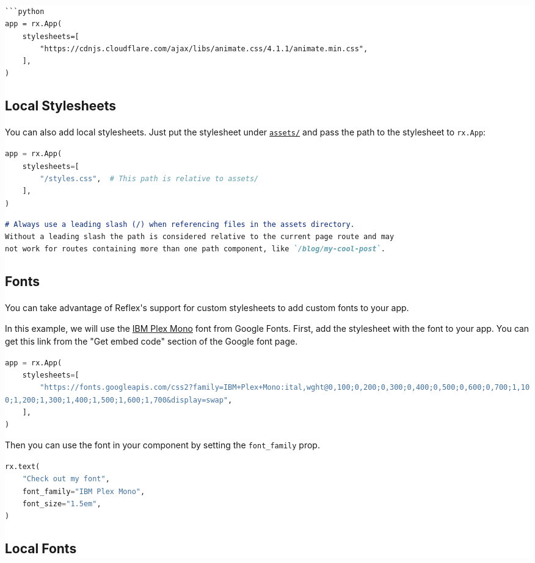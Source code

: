 ```
```python
app = rx.App(
    stylesheets=[
        "https://cdnjs.cloudflare.com/ajax/libs/animate.css/4.1.1/animate.min.css",
    ],
)
```

## Local Stylesheets

You can also add local stylesheets. Just put the stylesheet under [`assets/`]({assets.upload_and_download_files.path}) and pass the path to the stylesheet to `rx.App`:

```python
app = rx.App(
    stylesheets=[
        "/styles.css",  # This path is relative to assets/
    ],
)
```

```md alert warning
# Always use a leading slash (/) when referencing files in the assets directory.
Without a leading slash the path is considered relative to the current page route and may
not work for routes containing more than one path component, like `/blog/my-cool-post`.
```

## Fonts

You can take advantage of Reflex's support for custom stylesheets to add custom fonts to your app.

In this example, we will use the [IBM Plex Mono]({"https://fonts.google.com/specimen/IBM+Plex+Mono"}) font from Google Fonts. First, add the stylesheet with the font to your app. You can get this link from the "Get embed code" section of the Google font page.

```python
app = rx.App(
    stylesheets=[
        "https://fonts.googleapis.com/css2?family=IBM+Plex+Mono:ital,wght@0,100;0,200;0,300;0,400;0,500;0,600;0,700;1,100;1,200;1,300;1,400;1,500;1,600;1,700&display=swap",
    ],
)
```

Then you can use the font in your component by setting the `font_family` prop.

```python demo
rx.text(
    "Check out my font",
    font_family="IBM Plex Mono",
    font_size="1.5em",
)
```

## Local Fonts
